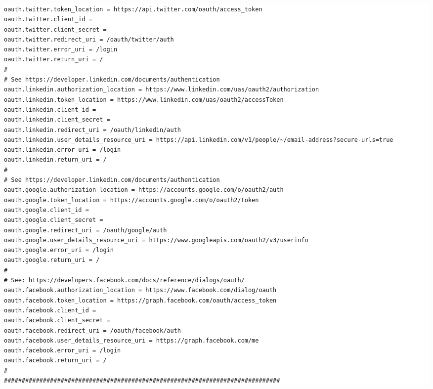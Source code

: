 	oauth.twitter.token_location = https://api.twitter.com/oauth/access_token
	oauth.twitter.client_id = 
	oauth.twitter.client_secret = 
	oauth.twitter.redirect_uri = /oauth/twitter/auth
	oauth.twitter.error_uri = /login
	oauth.twitter.return_uri = /
	#
	# See https://developer.linkedin.com/documents/authentication
	oauth.linkedin.authorization_location = https://www.linkedin.com/uas/oauth2/authorization
	oauth.linkedin.token_location = https://www.linkedin.com/uas/oauth2/accessToken
	oauth.linkedin.client_id = 
	oauth.linkedin.client_secret = 
	oauth.linkedin.redirect_uri = /oauth/linkedin/auth
	oauth.linkedin.user_details_resource_uri = https://api.linkedin.com/v1/people/~/email-address?secure-urls=true
	oauth.linkedin.error_uri = /login
	oauth.linkedin.return_uri = /
	#
	# See https://developer.linkedin.com/documents/authentication
	oauth.google.authorization_location = https://accounts.google.com/o/oauth2/auth
	oauth.google.token_location = https://accounts.google.com/o/oauth2/token
	oauth.google.client_id = 
	oauth.google.client_secret = 
	oauth.google.redirect_uri = /oauth/google/auth
	oauth.google.user_details_resource_uri = https://www.googleapis.com/oauth2/v3/userinfo
	oauth.google.error_uri = /login
	oauth.google.return_uri = /
	#
	# See: https://developers.facebook.com/docs/reference/dialogs/oauth/
	oauth.facebook.authorization_location = https://www.facebook.com/dialog/oauth
	oauth.facebook.token_location = https://graph.facebook.com/oauth/access_token
	oauth.facebook.client_id = 
	oauth.facebook.client_secret = 
	oauth.facebook.redirect_uri = /oauth/facebook/auth
	oauth.facebook.user_details_resource_uri = https://graph.facebook.com/me
	oauth.facebook.error_uri = /login
	oauth.facebook.return_uri = /
	#
	##############################################################################

